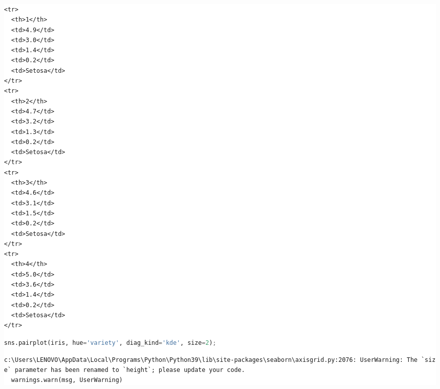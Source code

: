     <tr>
      <th>1</th>
      <td>4.9</td>
      <td>3.0</td>
      <td>1.4</td>
      <td>0.2</td>
      <td>Setosa</td>
    </tr>
    <tr>
      <th>2</th>
      <td>4.7</td>
      <td>3.2</td>
      <td>1.3</td>
      <td>0.2</td>
      <td>Setosa</td>
    </tr>
    <tr>
      <th>3</th>
      <td>4.6</td>
      <td>3.1</td>
      <td>1.5</td>
      <td>0.2</td>
      <td>Setosa</td>
    </tr>
    <tr>
      <th>4</th>
      <td>5.0</td>
      <td>3.6</td>
      <td>1.4</td>
      <td>0.2</td>
      <td>Setosa</td>
    </tr>
  </tbody>
</table>
</div>




```python
sns.pairplot(iris, hue='variety', diag_kind='kde', size=2);
```

    c:\Users\LENOVO\AppData\Local\Programs\Python\Python39\lib\site-packages\seaborn\axisgrid.py:2076: UserWarning: The `size` parameter has been renamed to `height`; please update your code.
      warnings.warn(msg, UserWarning)
    


    